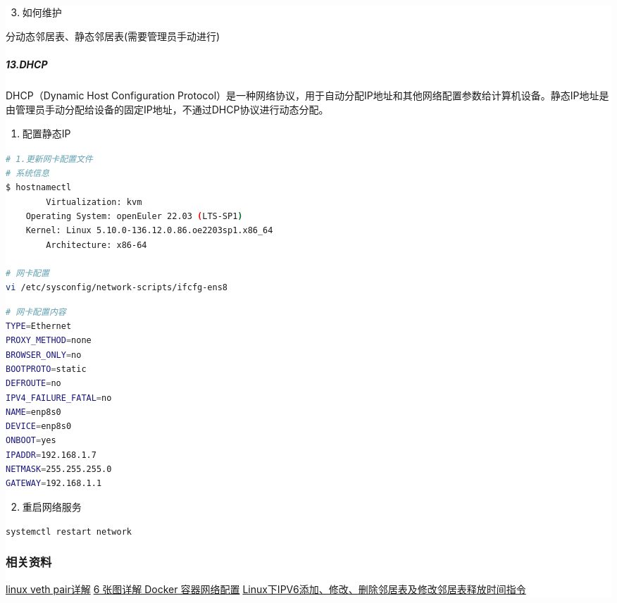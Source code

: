 3. 如何维护

分动态邻居表、静态邻居表(需要管理员手动进行)


##### 13.DHCP

DHCP（Dynamic Host Configuration Protocol）是一种网络协议，用于自动分配IP地址和其他网络配置参数给计算机设备。静态IP地址是由管理员手动分配给设备的固定IP地址，不通过DHCP协议进行动态分配。

1. 配置静态IP

```bash
# 1.更新网卡配置文件
# 系统信息
$ hostnamectl
        Virtualization: kvm
    Operating System: openEuler 22.03 (LTS-SP1)
    Kernel: Linux 5.10.0-136.12.0.86.oe2203sp1.x86_64
        Architecture: x86-64

# 网卡配置
vi /etc/sysconfig/network-scripts/ifcfg-ens8
```

```bash
# 网卡配置内容
TYPE=Ethernet
PROXY_METHOD=none
BROWSER_ONLY=no
BOOTPROTO=static
DEFROUTE=no
IPV4_FAILURE_FATAL=no
NAME=enp8s0
DEVICE=enp8s0
ONBOOT=yes
IPADDR=192.168.1.7
NETMASK=255.255.255.0
GATEWAY=192.168.1.1
```

2. 重启网络服务

```bash
systemctl restart network
```

### 相关资料

[linux veth pair详解](https://zhuanlan.zhihu.com/p/293659939#)
[6 张图详解 Docker 容器网络配置](https://zhuanlan.zhihu.com/p/557146190)
[Linux下IPV6添加、修改、删除邻居表及修改邻居表释放时间指令](https://blog.csdn.net/wgl307293845/article/details/117715713)
